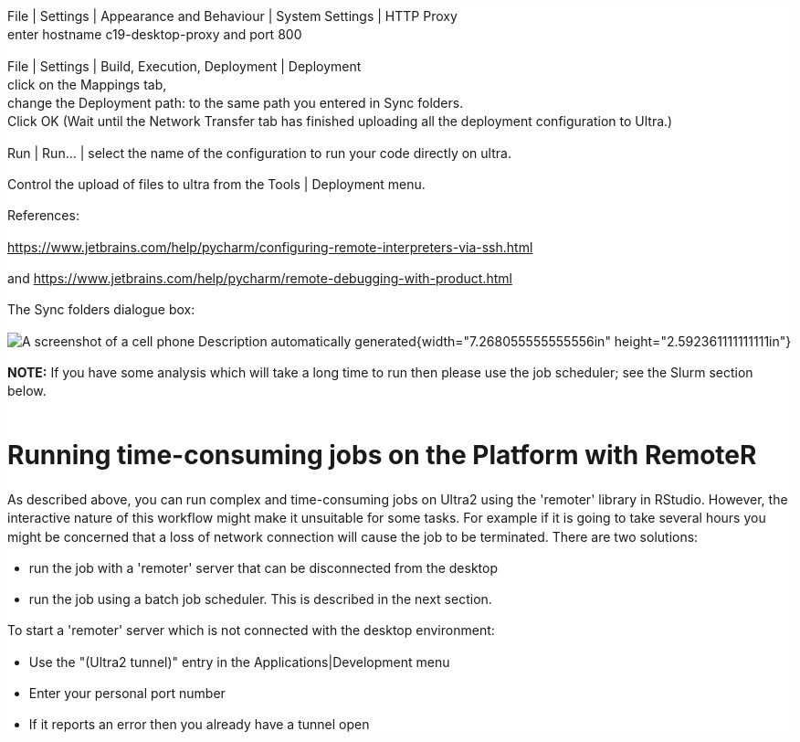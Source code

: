 File \| Settings \| Appearance and Behaviour \| System Settings \| HTTP
Proxy\
enter hostname c19-desktop-proxy and port 800

File \| Settings \| Build, Execution, Deployment \| Deployment\
click on the Mappings tab,\
change the Deployment path: to the same path you entered in Sync
folders.\
Click OK (Wait until the Network Transfer tab has finished uploading all
the deployment configuration to Ultra.)

Run \| Run\... \| select the name of the configuration to run your code
directly on ultra.

Control the upload of files to ultra from the Tools \| Deployment menu.

References:

<https://www.jetbrains.com/help/pycharm/configuring-remote-interpreters-via-ssh.html>

and
<https://www.jetbrains.com/help/pycharm/remote-debugging-with-product.html>

The Sync folders dialogue box:

![A screenshot of a cell phone Description automatically
generated](media/image17.png){width="7.268055555555556in"
height="2.592361111111111in"}

**NOTE:** If you have some analysis which will take a long time to run
then please use the job scheduler; see the Slurm section below.

# Running time-consuming jobs on the Platform with RemoteR

As described above, you can run complex and time-consuming jobs on
Ultra2 using the 'remoter' library in RStudio. However, the interactive
nature of this workflow might make it unsuitable for some tasks. For
example if it is going to take several hours you might be concerned that
a loss of network connection will cause the job to be terminated. There
are two solutions:

-   run the job with a 'remoter' server that can be disconnected from
    the desktop

-   run the job using a batch job scheduler. This is described in the
    next section.

To start a 'remoter' server which is not connected with the desktop
environment:

-   Use the "(Ultra2 tunnel)" entry in the Applications\|Development
    menu

-   Enter your personal port number

-   If it reports an error then you already have a tunnel open
